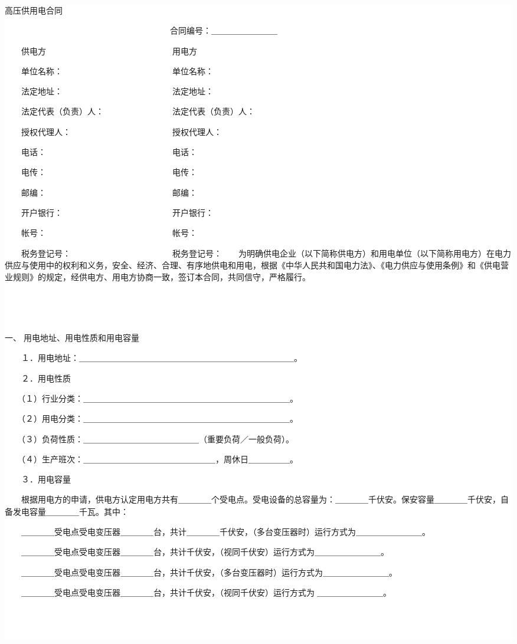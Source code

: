 



高压供用电合同



 

　　　　　　　　　　　　　　　　　　　　合同编号：＿＿＿＿＿＿＿＿

　　供电方　　　　　　　　　　　　　　　 用电方

　　单位名称：　　　　　　　　　　　　　 单位名称：

　　法定地址：　　　　　　　　　　　　　 法定地址：

　　法定代表（负责）人：　　　　　　　　 法定代表（负责）人：

　　授权代理人：　　　　　　　　　　　　 授权代理人：

　　电话：　　　　　　　　　　　　　　　 电话：

　　电传：　　　　　　　　　　　　　　　 电传：

　　邮编：　　　　　　　　　　　　　　　 邮编：

　　开户银行：　　　　　　　　　　　　　 开户银行：

　　帐号：　　　　　　　　　　　　　　　 帐号：

　　税务登记号：　　　　　　　　　　　　 税务登记号：　　为明确供电企业（以下简称供电方）和用电单位（以下简称用电方）在电力供应与使用中的权利和义务，安全、经济、合理、有序地供电和用电，根据《中华人民共和国电力法》、《电力供应与使用条例》和《供电营业规则》的规定，经供电方、用电方协商一致，签订本合同，共同信守，严格履行。

　　

　　

一、
用电地址、用电性质和用电容量

　　１．用电地址：＿＿＿＿＿＿＿＿＿＿＿＿＿＿＿＿＿＿＿＿＿＿＿＿＿＿。

　　２．用电性质

　　（１）行业分类：＿＿＿＿＿＿＿＿＿＿＿＿＿＿＿＿＿＿＿＿＿＿＿＿＿。

　　（２）用电分类：＿＿＿＿＿＿＿＿＿＿＿＿＿＿＿＿＿＿＿＿＿＿＿＿＿。

　　（３）负荷性质：＿＿＿＿＿＿＿＿＿＿＿＿＿＿（重要负荷／一般负荷）。

　　（４）生产班次：＿＿＿＿＿＿＿＿＿＿＿＿＿＿＿＿，周休日＿＿＿＿＿。

　　３．用电容量

　　根据用电方的申请，供电方认定用电方共有＿＿＿＿个受电点。受电设备的总容量为：＿＿＿＿千伏安。保安容量＿＿＿＿千伏安，自备发电容量＿＿＿＿千瓦。其中：

　　＿＿＿＿受电点受电变压器＿＿＿＿台，共计＿＿＿＿千伏安，（多台变压器时）运行方式为＿＿＿＿＿＿＿＿。

　　＿＿＿＿受电点受电变压器＿＿＿＿台，共计千伏安，（视同千伏安）运行方式为＿＿＿＿＿＿＿＿。

　　＿＿＿＿受电点受电变压器＿＿＿＿台，共计千伏安，（多台变压器时）运行方式为＿＿＿＿＿＿＿＿。

　　＿＿＿＿受电点受电变压器＿＿＿＿台，共计千伏安，（视同千伏安）运行方式为 ＿＿＿＿＿＿＿＿。

　　

　　
